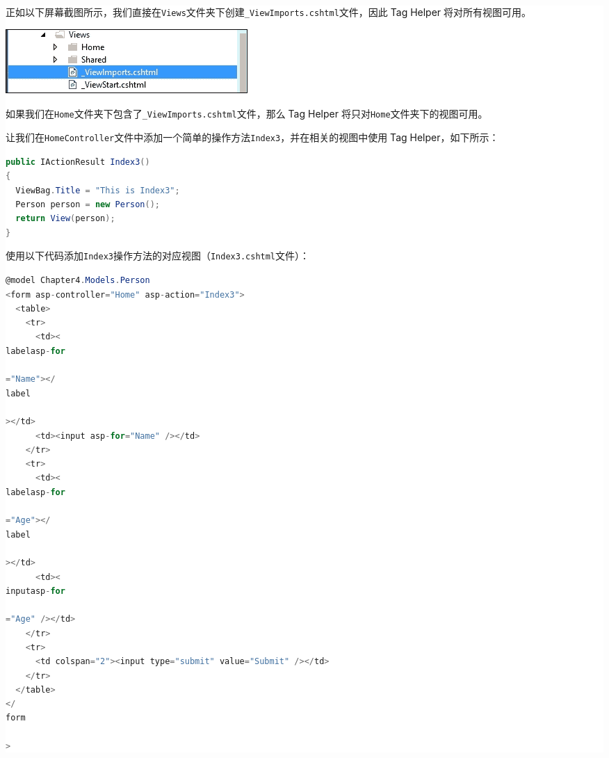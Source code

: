 正如以下屏幕截图所示，我们直接在`Views`文件夹下创建`_ViewImports.cshtml`文件，因此 Tag Helper 将对所有视图可用。

![Tag Helper](img/Image00064.jpg)

如果我们在`Home`文件夹下包含了`_ViewImports.cshtml`文件，那么 Tag Helper 将只对`Home`文件夹下的视图可用。

让我们在`HomeController`文件中添加一个简单的操作方法`Index3`，并在相关的视图中使用 Tag Helper，如下所示：

```cs
public IActionResult Index3()
{
  ViewBag.Title = "This is Index3";
  Person person = new Person();
  return View(person);
}
```

使用以下代码添加`Index3`操作方法的对应视图（`Index3.cshtml`文件）：

```cs
@model Chapter4.Models.Person
<form asp-controller="Home" asp-action="Index3"> 
  <table>
    <tr> 
      <td><
labelasp-for

="Name"></
label

></td>
      <td><input asp-for="Name" /></td> 
    </tr>
    <tr>
      <td><
labelasp-for

="Age"></
label

></td>
      <td><
inputasp-for

="Age" /></td>
    </tr>
    <tr>
      <td colspan="2"><input type="submit" value="Submit" /></td>
    </tr> 
  </table>
</
form

>
```
